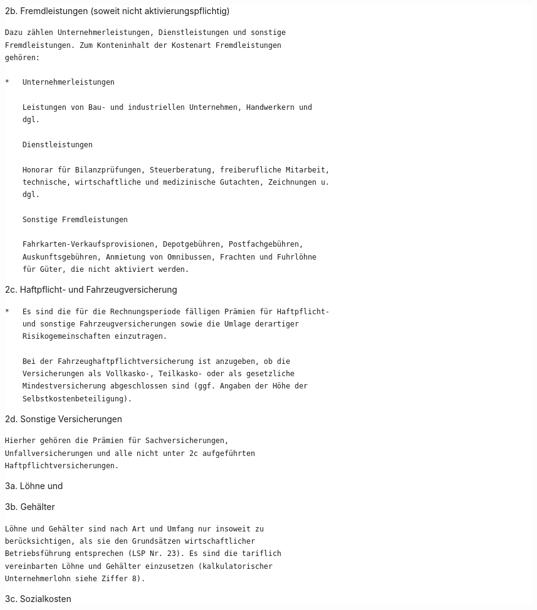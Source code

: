 
2b. Fremdleistungen (soweit nicht aktivierungspflichtig)

    Dazu zählen Unternehmerleistungen, Dienstleistungen und sonstige
    Fremdleistungen. Zum Konteninhalt der Kostenart Fremdleistungen
    gehören:

    *   Unternehmerleistungen

        Leistungen von Bau- und industriellen Unternehmen, Handwerkern und
        dgl.

        Dienstleistungen

        Honorar für Bilanzprüfungen, Steuerberatung, freiberufliche Mitarbeit,
        technische, wirtschaftliche und medizinische Gutachten, Zeichnungen u.
        dgl.

        Sonstige Fremdleistungen

        Fahrkarten-Verkaufsprovisionen, Depotgebühren, Postfachgebühren,
        Auskunftsgebühren, Anmietung von Omnibussen, Frachten und Fuhrlöhne
        für Güter, die nicht aktiviert werden.





2c. Haftpflicht- und Fahrzeugversicherung

    *   Es sind die für die Rechnungsperiode fälligen Prämien für Haftpflicht-
        und sonstige Fahrzeugversicherungen sowie die Umlage derartiger
        Risikogemeinschaften einzutragen.

        Bei der Fahrzeughaftpflichtversicherung ist anzugeben, ob die
        Versicherungen als Vollkasko-, Teilkasko- oder als gesetzliche
        Mindestversicherung abgeschlossen sind (ggf. Angaben der Höhe der
        Selbstkostenbeteiligung).





2d. Sonstige Versicherungen

    Hierher gehören die Prämien für Sachversicherungen,
    Unfallversicherungen und alle nicht unter 2c aufgeführten
    Haftpflichtversicherungen.


3a. Löhne und


3b. Gehälter

    Löhne und Gehälter sind nach Art und Umfang nur insoweit zu
    berücksichtigen, als sie den Grundsätzen wirtschaftlicher
    Betriebsführung entsprechen (LSP Nr. 23). Es sind die tariflich
    vereinbarten Löhne und Gehälter einzusetzen (kalkulatorischer
    Unternehmerlohn siehe Ziffer 8).


3c. Sozialkosten
